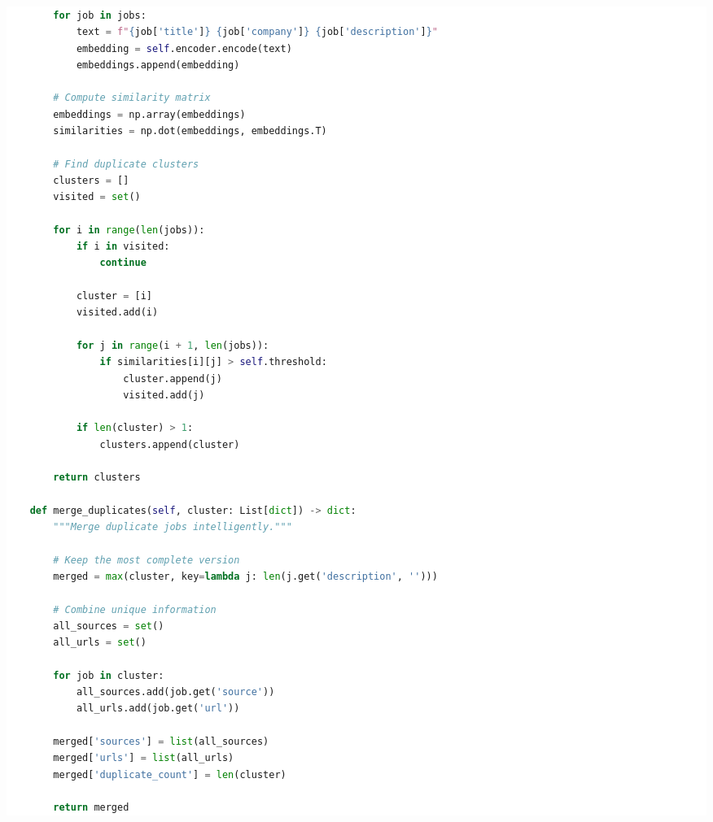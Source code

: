 ```python
        for job in jobs:
            text = f"{job['title']} {job['company']} {job['description']}"
            embedding = self.encoder.encode(text)
            embeddings.append(embedding)
        
        # Compute similarity matrix
        embeddings = np.array(embeddings)
        similarities = np.dot(embeddings, embeddings.T)
        
        # Find duplicate clusters
        clusters = []
        visited = set()
        
        for i in range(len(jobs)):
            if i in visited:
                continue
                
            cluster = [i]
            visited.add(i)
            
            for j in range(i + 1, len(jobs)):
                if similarities[i][j] > self.threshold:
                    cluster.append(j)
                    visited.add(j)
            
            if len(cluster) > 1:
                clusters.append(cluster)
        
        return clusters
    
    def merge_duplicates(self, cluster: List[dict]) -> dict:
        """Merge duplicate jobs intelligently."""
        
        # Keep the most complete version
        merged = max(cluster, key=lambda j: len(j.get('description', '')))
        
        # Combine unique information
        all_sources = set()
        all_urls = set()
        
        for job in cluster:
            all_sources.add(job.get('source'))
            all_urls.add(job.get('url'))
        
        merged['sources'] = list(all_sources)
        merged['urls'] = list(all_urls)
        merged['duplicate_count'] = len(cluster)
        
        return merged
```
